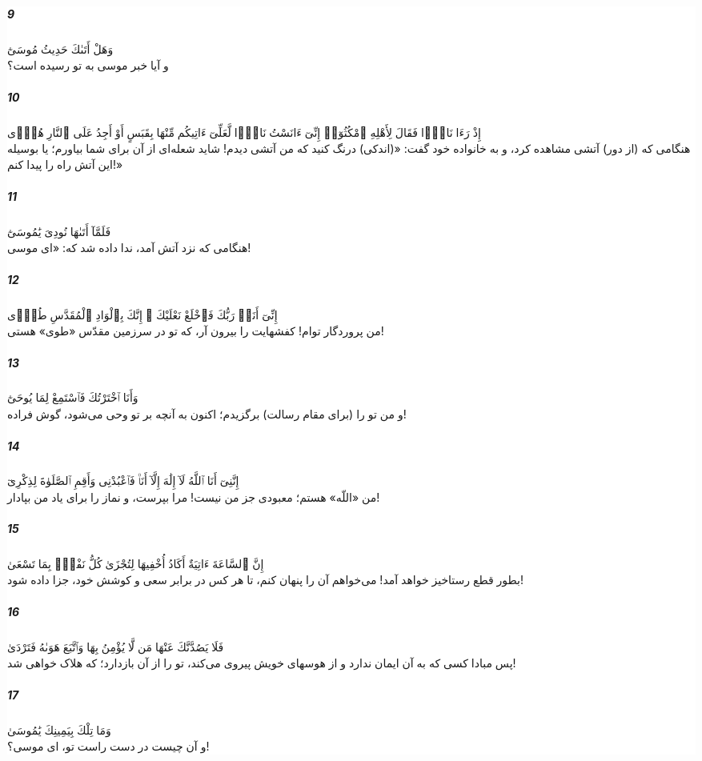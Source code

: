 ##### 9

<span class="ayah">وَهَلْ أَتَىٰكَ حَدِيثُ مُوسَىٰٓ</span>
<br><span class="ayah_translation">و آیا خبر موسی به تو رسیده است؟</span>

##### 10

<span class="ayah">إِذْ رَءَا نَارًۭا فَقَالَ لِأَهْلِهِ ٱمْكُثُوٓا۟ إِنِّىٓ ءَانَسْتُ نَارًۭا لَّعَلِّىٓ ءَاتِيكُم مِّنْهَا بِقَبَسٍ أَوْ أَجِدُ عَلَى ٱلنَّارِ هُدًۭى</span>
<br><span class="ayah_translation">هنگامی که (از دور) آتشی مشاهده کرد، و به خانواده خود گفت: «(اندکی) درنگ کنید که من آتشی دیدم! شاید شعله‌ای از آن برای شما بیاورم؛ یا بوسیله این آتش راه را پیدا کنم!»</span>

##### 11

<span class="ayah">فَلَمَّآ أَتَىٰهَا نُودِىَ يَٰمُوسَىٰٓ</span>
<br><span class="ayah_translation">هنگامی که نزد آتش آمد، ندا داده شد که: «ای موسی!</span>

##### 12

<span class="ayah">إِنِّىٓ أَنَا۠ رَبُّكَ فَٱخْلَعْ نَعْلَيْكَ ۖ إِنَّكَ بِٱلْوَادِ ٱلْمُقَدَّسِ طُوًۭى</span>
<br><span class="ayah_translation">من پروردگار توام! کفشهایت را بیرون آر، که تو در سرزمین مقدّس «طوی» هستی!</span>

##### 13

<span class="ayah">وَأَنَا ٱخْتَرْتُكَ فَٱسْتَمِعْ لِمَا يُوحَىٰٓ</span>
<br><span class="ayah_translation">و من تو را (برای مقام رسالت) برگزیدم؛ اکنون به آنچه بر تو وحی می‌شود، گوش فراده!</span>

##### 14

<span class="ayah">إِنَّنِىٓ أَنَا ٱللَّهُ لَآ إِلَٰهَ إِلَّآ أَنَا۠ فَٱعْبُدْنِى وَأَقِمِ ٱلصَّلَوٰةَ لِذِكْرِىٓ</span>
<br><span class="ayah_translation">من «اللّه» هستم؛ معبودی جز من نیست! مرا بپرست، و نماز را برای یاد من بپادار!</span>

##### 15

<span class="ayah">إِنَّ ٱلسَّاعَةَ ءَاتِيَةٌ أَكَادُ أُخْفِيهَا لِتُجْزَىٰ كُلُّ نَفْسٍۭ بِمَا تَسْعَىٰ</span>
<br><span class="ayah_translation">بطور قطع رستاخیز خواهد آمد! می‌خواهم آن را پنهان کنم، تا هر کس در برابر سعی و کوشش خود، جزا داده شود!</span>

##### 16

<span class="ayah">فَلَا يَصُدَّنَّكَ عَنْهَا مَن لَّا يُؤْمِنُ بِهَا وَٱتَّبَعَ هَوَىٰهُ فَتَرْدَىٰ</span>
<br><span class="ayah_translation">پس مبادا کسی که به آن ایمان ندارد و از هوسهای خویش پیروی می‌کند، تو را از آن بازدارد؛ که هلاک خواهی شد!</span>

##### 17

<span class="ayah">وَمَا تِلْكَ بِيَمِينِكَ يَٰمُوسَىٰ</span>
<br><span class="ayah_translation">و آن چیست در دست راست تو، ای موسی؟!</span>
